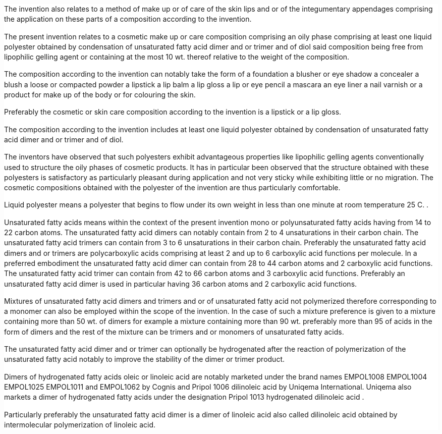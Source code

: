 The invention also relates to a method of make up or of care of the skin lips and or of the integumentary appendages comprising the application on these parts of a composition according to the invention.

The present invention relates to a cosmetic make up or care composition comprising an oily phase comprising at least one liquid polyester obtained by condensation of unsaturated fatty acid dimer and or trimer and of diol said composition being free from lipophilic gelling agent or containing at the most 10 wt. thereof relative to the weight of the composition.

The composition according to the invention can notably take the form of a foundation a blusher or eye shadow a concealer a blush a loose or compacted powder a lipstick a lip balm a lip gloss a lip or eye pencil a mascara an eye liner a nail varnish or a product for make up of the body or for colouring the skin.

Preferably the cosmetic or skin care composition according to the invention is a lipstick or a lip gloss.

The composition according to the invention includes at least one liquid polyester obtained by condensation of unsaturated fatty acid dimer and or trimer and of diol.

The inventors have observed that such polyesters exhibit advantageous properties like lipophilic gelling agents conventionally used to structure the oily phases of cosmetic products. It has in particular been observed that the structure obtained with these polyesters is satisfactory as particularly pleasant during application and not very sticky while exhibiting little or no migration. The cosmetic compositions obtained with the polyester of the invention are thus particularly comfortable.

 Liquid polyester means a polyester that begins to flow under its own weight in less than one minute at room temperature 25 C. .

 Unsaturated fatty acids means within the context of the present invention mono or polyunsaturated fatty acids having from 14 to 22 carbon atoms. The unsaturated fatty acid dimers can notably contain from 2 to 4 unsaturations in their carbon chain. The unsaturated fatty acid trimers can contain from 3 to 6 unsaturations in their carbon chain. Preferably the unsaturated fatty acid dimers and or trimers are polycarboxylic acids comprising at least 2 and up to 6 carboxylic acid functions per molecule. In a preferred embodiment the unsaturated fatty acid dimer can contain from 28 to 44 carbon atoms and 2 carboxylic acid functions. The unsaturated fatty acid trimer can contain from 42 to 66 carbon atoms and 3 carboxylic acid functions. Preferably an unsaturated fatty acid dimer is used in particular having 36 carbon atoms and 2 carboxylic acid functions.

Mixtures of unsaturated fatty acid dimers and trimers and or of unsaturated fatty acid not polymerized therefore corresponding to a monomer can also be employed within the scope of the invention. In the case of such a mixture preference is given to a mixture containing more than 50 wt. of dimers for example a mixture containing more than 90 wt. preferably more than 95 of acids in the form of dimers and the rest of the mixture can be trimers and or monomers of unsaturated fatty acids.

The unsaturated fatty acid dimer and or trimer can optionally be hydrogenated after the reaction of polymerization of the unsaturated fatty acid notably to improve the stability of the dimer or trimer product.

Dimers of hydrogenated fatty acids oleic or linoleic acid are notably marketed under the brand names EMPOL1008 EMPOL1004 EMPOL1025 EMPOL1011 and EMPOL1062 by Cognis and Pripol 1006 dilinoleic acid by Uniqema International. Uniqema also markets a dimer of hydrogenated fatty acids under the designation Pripol 1013 hydrogenated dilinoleic acid .

Particularly preferably the unsaturated fatty acid dimer is a dimer of linoleic acid also called dilinoleic acid obtained by intermolecular polymerization of linoleic acid.
